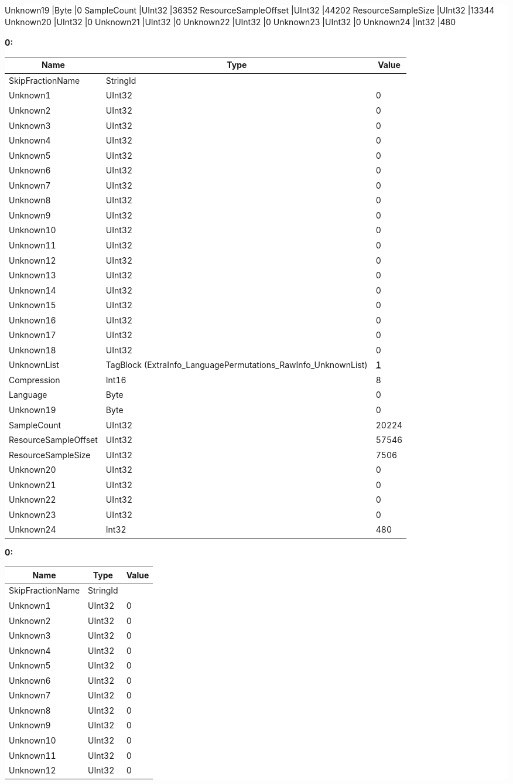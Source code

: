 Unknown19	|Byte	|0
SampleCount	|UInt32	|36352
ResourceSampleOffset	|UInt32	|44202
ResourceSampleSize	|UInt32	|13344
Unknown20	|UInt32	|0
Unknown21	|UInt32	|0
Unknown22	|UInt32	|0
Unknown23	|UInt32	|0
Unknown24	|Int32	|480


**0:**

Name	| Type	| Value
---	|---	|---	|
SkipFractionName	|StringId	|
Unknown1	|UInt32	|0
Unknown2	|UInt32	|0
Unknown3	|UInt32	|0
Unknown4	|UInt32	|0
Unknown5	|UInt32	|0
Unknown6	|UInt32	|0
Unknown7	|UInt32	|0
Unknown8	|UInt32	|0
Unknown9	|UInt32	|0
Unknown10	|UInt32	|0
Unknown11	|UInt32	|0
Unknown12	|UInt32	|0
Unknown13	|UInt32	|0
Unknown14	|UInt32	|0
Unknown15	|UInt32	|0
Unknown16	|UInt32	|0
Unknown17	|UInt32	|0
Unknown18	|UInt32	|0
UnknownList	|TagBlock (ExtraInfo_LanguagePermutations_RawInfo_UnknownList)	|[1](#extrainfo_languagepermutations_rawinfo_unknownlist)
Compression	|Int16	|8
Language	|Byte	|0
Unknown19	|Byte	|0
SampleCount	|UInt32	|20224
ResourceSampleOffset	|UInt32	|57546
ResourceSampleSize	|UInt32	|7506
Unknown20	|UInt32	|0
Unknown21	|UInt32	|0
Unknown22	|UInt32	|0
Unknown23	|UInt32	|0
Unknown24	|Int32	|480


**0:**

Name	| Type	| Value
---	|---	|---	|
SkipFractionName	|StringId	|
Unknown1	|UInt32	|0
Unknown2	|UInt32	|0
Unknown3	|UInt32	|0
Unknown4	|UInt32	|0
Unknown5	|UInt32	|0
Unknown6	|UInt32	|0
Unknown7	|UInt32	|0
Unknown8	|UInt32	|0
Unknown9	|UInt32	|0
Unknown10	|UInt32	|0
Unknown11	|UInt32	|0
Unknown12	|UInt32	|0